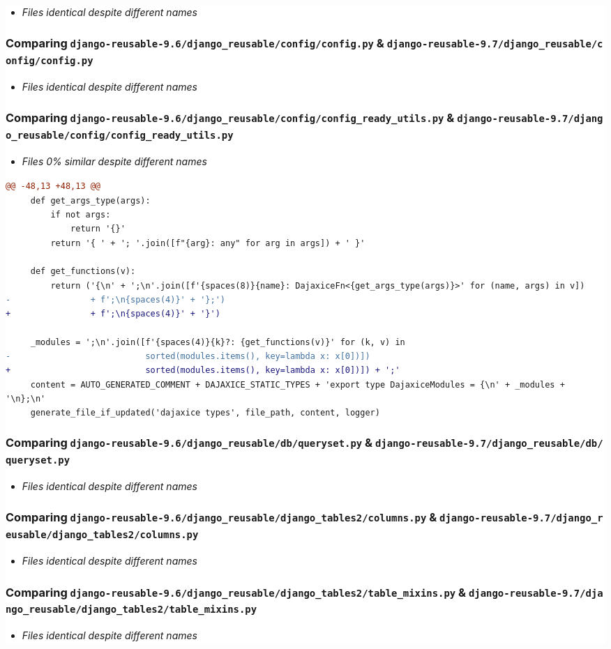  * *Files identical despite different names*

### Comparing `django-reusable-9.6/django_reusable/config/config.py` & `django-reusable-9.7/django_reusable/config/config.py`

 * *Files identical despite different names*

### Comparing `django-reusable-9.6/django_reusable/config/config_ready_utils.py` & `django-reusable-9.7/django_reusable/config/config_ready_utils.py`

 * *Files 0% similar despite different names*

```diff
@@ -48,13 +48,13 @@
     def get_args_type(args):
         if not args:
             return '{}'
         return '{ ' + '; '.join([f"{arg}: any" for arg in args]) + ' }'
 
     def get_functions(v):
         return ('{\n' + ';\n'.join([f'{spaces(8)}{name}: DajaxiceFn<{get_args_type(args)}>' for (name, args) in v])
-                + f';\n{spaces(4)}' + '};')
+                + f';\n{spaces(4)}' + '}')
 
     _modules = ';\n'.join([f'{spaces(4)}{k}?: {get_functions(v)}' for (k, v) in
-                           sorted(modules.items(), key=lambda x: x[0])])
+                           sorted(modules.items(), key=lambda x: x[0])]) + ';'
     content = AUTO_GENERATED_COMMENT + DAJAXICE_STATIC_TYPES + 'export type DajaxiceModules = {\n' + _modules + '\n};\n'
     generate_file_if_updated('dajaxice types', file_path, content, logger)
```

### Comparing `django-reusable-9.6/django_reusable/db/queryset.py` & `django-reusable-9.7/django_reusable/db/queryset.py`

 * *Files identical despite different names*

### Comparing `django-reusable-9.6/django_reusable/django_tables2/columns.py` & `django-reusable-9.7/django_reusable/django_tables2/columns.py`

 * *Files identical despite different names*

### Comparing `django-reusable-9.6/django_reusable/django_tables2/table_mixins.py` & `django-reusable-9.7/django_reusable/django_tables2/table_mixins.py`

 * *Files identical despite different names*
